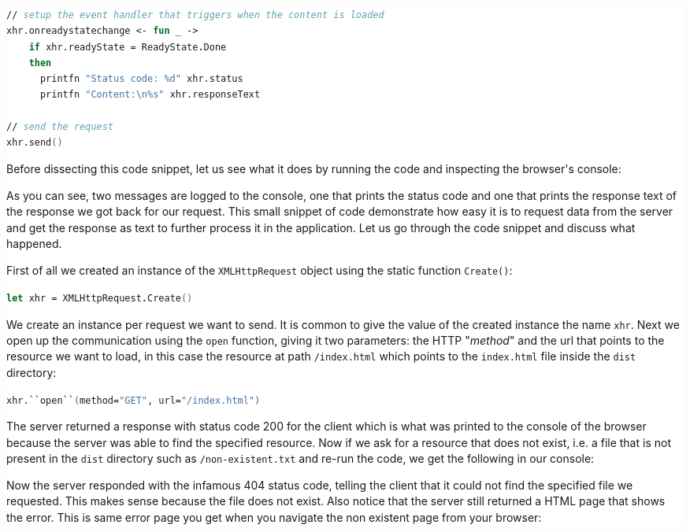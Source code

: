 ```fsharp
// setup the event handler that triggers when the content is loaded
xhr.onreadystatechange <- fun _ ->
    if xhr.readyState = ReadyState.Done
    then
      printfn "Status code: %d" xhr.status
      printfn "Content:\n%s" xhr.responseText

// send the request
xhr.send()
```
Before dissecting this code snippet, let us see what it does by running the code and inspecting the browser's console:

<div style="width:100%;">
  <div style="margin: 0 auto; width:100%;">
    <resolved-image source="/images/commands/xhr-demo.png" />
  </div>
</div>

As you can see, two messages are logged to the console, one that prints the status code and one that prints the response text of the response we got back for our request. This small snippet of code demonstrate how easy it is to request data from the server and get the response as text to further process it in the application. Let us go through the code snippet and discuss what happened.

First of all we created an instance of the `XMLHttpRequest` object using the static function `Create()`:
```fsharp
let xhr = XMLHttpRequest.Create()
```
We create an instance per request we want to send. It is common to give the value of the created instance the name `xhr`. Next we open up the communication using the `open` function, giving it two parameters: the HTTP "*method*" and the url that points to the resource we want to load, in this case the resource at path `/index.html` which points to the `index.html` file inside the `dist` directory:
```fsharp
xhr.``open``(method="GET", url="/index.html")
```
The server returned a response with status code 200 for the client which is what was printed to the console of the browser because the server was able to find the specified resource. Now if we ask for a resource that does not exist, i.e. a file that is not present in the `dist` directory such as `/non-existent.txt` and re-run the code, we get the following in our console:

<div style="width:100%;">
  <div style="margin: 0 auto; width:100%;">
    <resolved-image source="/images/commands/xhr-demo-404.png" />
  </div>
</div>

Now the server responded with the infamous 404 status code, telling the client that it could not find the specified file we requested. This makes sense because the file does not exist. Also notice that the server still returned a HTML page that shows the error. This is same error page you get when you navigate the non existent page from your browser:

<div style="width:100%;">
  <div style="margin: 0 auto; width:100%;">
    <resolved-image source="/images/commands/non-existent.png" />
  </div>
</div>
